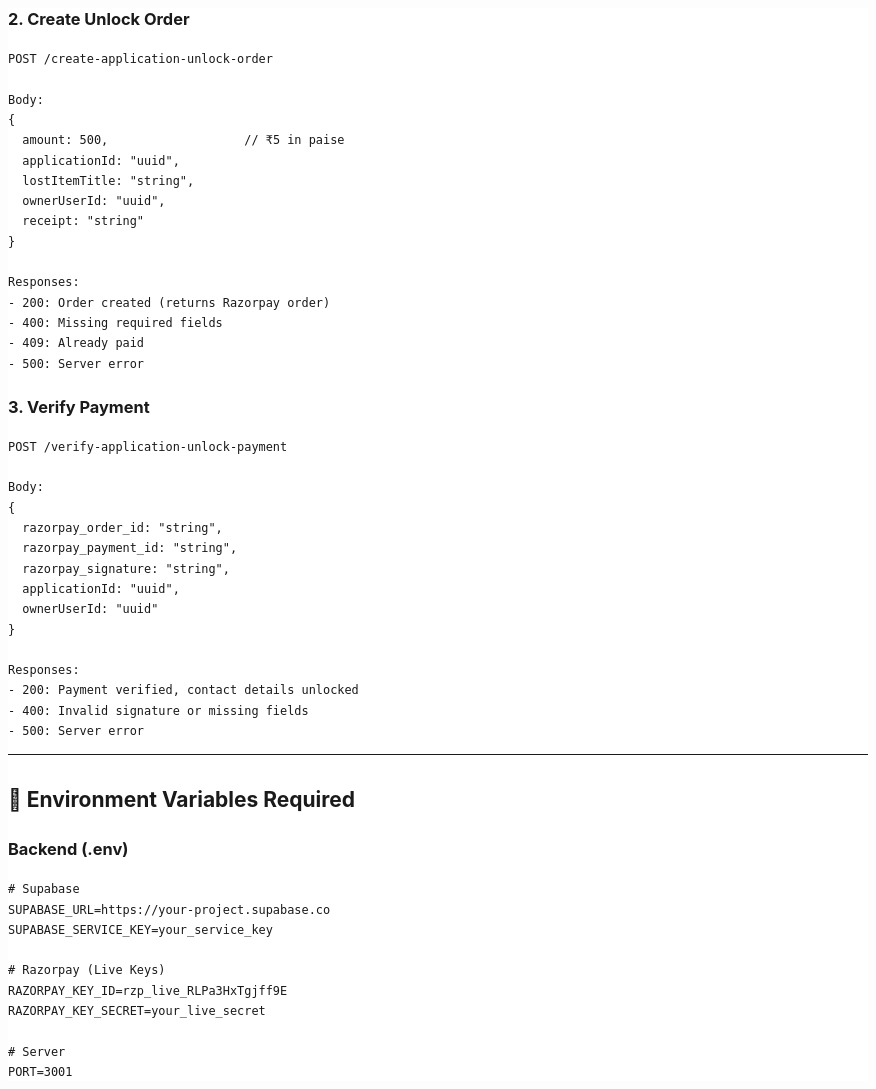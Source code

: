 ### 2. Create Unlock Order
```
POST /create-application-unlock-order

Body:
{
  amount: 500,                   // ₹5 in paise
  applicationId: "uuid",
  lostItemTitle: "string",
  ownerUserId: "uuid",
  receipt: "string"
}

Responses:
- 200: Order created (returns Razorpay order)
- 400: Missing required fields
- 409: Already paid
- 500: Server error
```

### 3. Verify Payment
```
POST /verify-application-unlock-payment

Body:
{
  razorpay_order_id: "string",
  razorpay_payment_id: "string",
  razorpay_signature: "string",
  applicationId: "uuid",
  ownerUserId: "uuid"
}

Responses:
- 200: Payment verified, contact details unlocked
- 400: Invalid signature or missing fields
- 500: Server error
```

---

## 🔧 Environment Variables Required

### Backend (.env)
```env
# Supabase
SUPABASE_URL=https://your-project.supabase.co
SUPABASE_SERVICE_KEY=your_service_key

# Razorpay (Live Keys)
RAZORPAY_KEY_ID=rzp_live_RLPa3HxTgjff9E
RAZORPAY_KEY_SECRET=your_live_secret

# Server
PORT=3001
```
